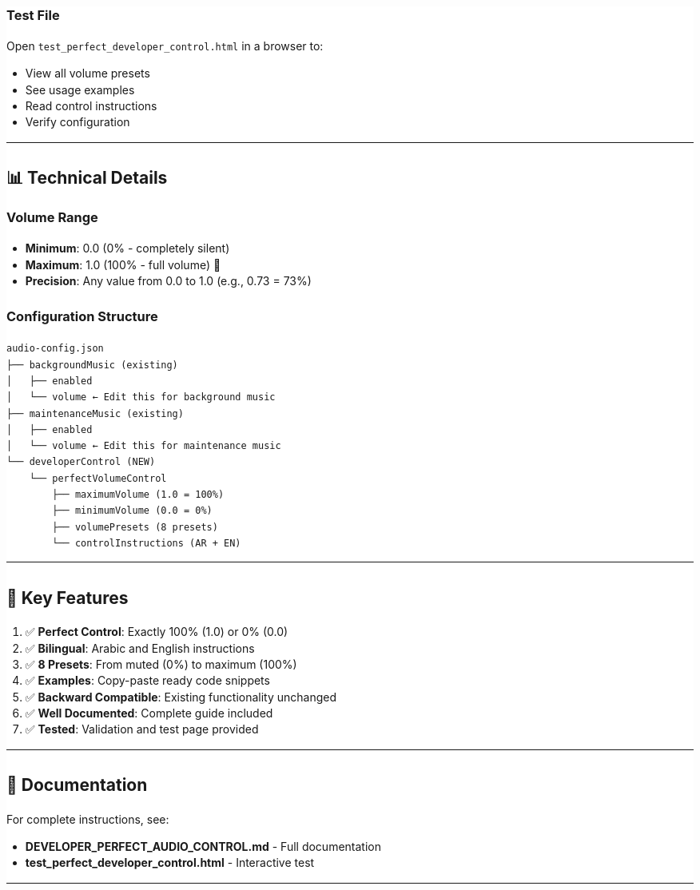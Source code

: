 ### Test File
Open `test_perfect_developer_control.html` in a browser to:
- View all volume presets
- See usage examples
- Read control instructions
- Verify configuration

---

## 📊 Technical Details

### Volume Range
- **Minimum**: 0.0 (0% - completely silent)
- **Maximum**: 1.0 (100% - full volume) 💯
- **Precision**: Any value from 0.0 to 1.0 (e.g., 0.73 = 73%)

### Configuration Structure
```
audio-config.json
├── backgroundMusic (existing)
│   ├── enabled
│   └── volume ← Edit this for background music
├── maintenanceMusic (existing)
│   ├── enabled
│   └── volume ← Edit this for maintenance music
└── developerControl (NEW)
    └── perfectVolumeControl
        ├── maximumVolume (1.0 = 100%)
        ├── minimumVolume (0.0 = 0%)
        ├── volumePresets (8 presets)
        └── controlInstructions (AR + EN)
```

---

## 🎯 Key Features

1. ✅ **Perfect Control**: Exactly 100% (1.0) or 0% (0.0)
2. ✅ **Bilingual**: Arabic and English instructions
3. ✅ **8 Presets**: From muted (0%) to maximum (100%)
4. ✅ **Examples**: Copy-paste ready code snippets
5. ✅ **Backward Compatible**: Existing functionality unchanged
6. ✅ **Well Documented**: Complete guide included
7. ✅ **Tested**: Validation and test page provided

---

## 📖 Documentation

For complete instructions, see:
- **DEVELOPER_PERFECT_AUDIO_CONTROL.md** - Full documentation
- **test_perfect_developer_control.html** - Interactive test

---
